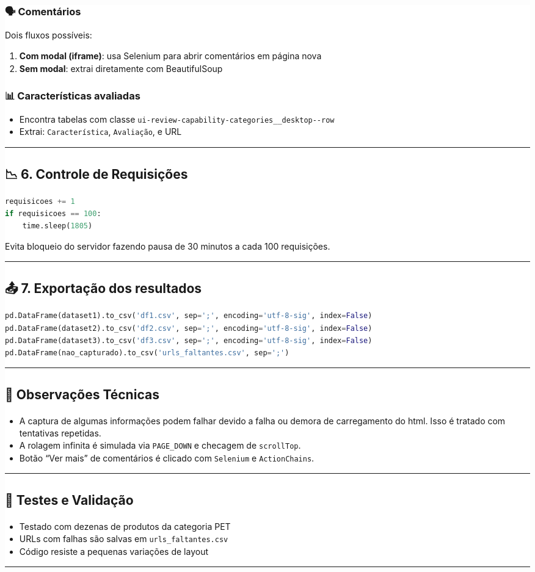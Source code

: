 ### 🗣️ Comentários

Dois fluxos possíveis:

1. **Com modal (iframe)**: usa Selenium para abrir comentários em página nova  
2. **Sem modal**: extrai diretamente com BeautifulSoup

### 📊 Características avaliadas

- Encontra tabelas com classe `ui-review-capability-categories__desktop--row`
- Extrai: `Característica`, `Avaliação`, e URL

---

## 📉 6. Controle de Requisições

```python
requisicoes += 1
if requisicoes == 100:
    time.sleep(1805)
```

Evita bloqueio do servidor fazendo pausa de 30 minutos a cada 100 requisições.

---

## 📤 7. Exportação dos resultados

```python
pd.DataFrame(dataset1).to_csv('df1.csv', sep=';', encoding='utf-8-sig', index=False)
pd.DataFrame(dataset2).to_csv('df2.csv', sep=';', encoding='utf-8-sig', index=False)
pd.DataFrame(dataset3).to_csv('df3.csv', sep=';', encoding='utf-8-sig', index=False)
pd.DataFrame(nao_capturado).to_csv('urls_faltantes.csv', sep=';')
```

---

## 🧠 Observações Técnicas

- A captura de algumas informações podem falhar devido a falha ou demora de carregamento do html. Isso é tratado com tentativas repetidas.
- A rolagem infinita é simulada via `PAGE_DOWN` e checagem de `scrollTop`.
- Botão “Ver mais” de comentários é clicado com `Selenium` e `ActionChains`.

---

## 🧪 Testes e Validação

- Testado com dezenas de produtos da categoria PET
- URLs com falhas são salvas em `urls_faltantes.csv`
- Código resiste a pequenas variações de layout

---
